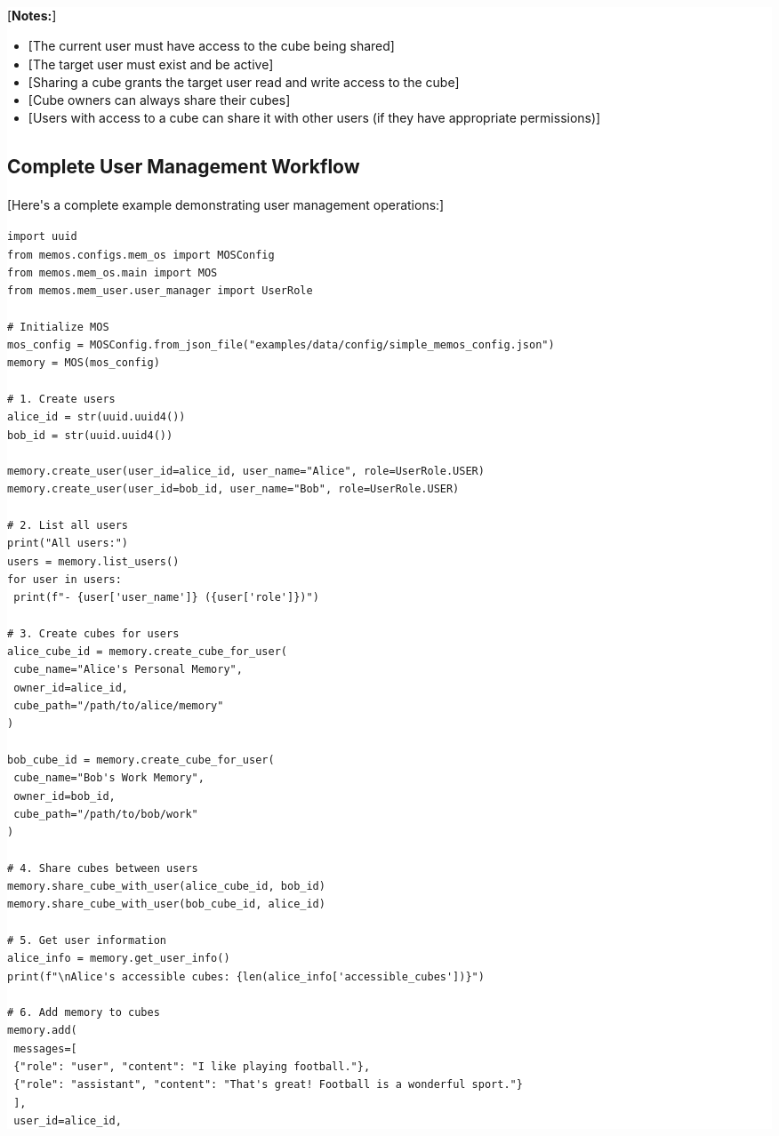 [**Notes:**]
 
- [The current user must have access to the cube being shared]
- [The target user must exist and be active]
- [Sharing a cube grants the target user read and write access to the cube]
- [Cube owners can always share their cubes]
- [Users with access to a cube can share it with other users (if they have appropriate permissions)]
 
## Complete User Management Workflow
 
[Here's a complete example demonstrating user management operations:]
 
```
import uuid
from memos.configs.mem_os import MOSConfig
from memos.mem_os.main import MOS
from memos.mem_user.user_manager import UserRole

# Initialize MOS
mos_config = MOSConfig.from_json_file("examples/data/config/simple_memos_config.json")
memory = MOS(mos_config)

# 1. Create users
alice_id = str(uuid.uuid4())
bob_id = str(uuid.uuid4())

memory.create_user(user_id=alice_id, user_name="Alice", role=UserRole.USER)
memory.create_user(user_id=bob_id, user_name="Bob", role=UserRole.USER)

# 2. List all users
print("All users:")
users = memory.list_users()
for user in users:
 print(f"- {user['user_name']} ({user['role']})")

# 3. Create cubes for users
alice_cube_id = memory.create_cube_for_user(
 cube_name="Alice's Personal Memory",
 owner_id=alice_id,
 cube_path="/path/to/alice/memory"
)

bob_cube_id = memory.create_cube_for_user(
 cube_name="Bob's Work Memory",
 owner_id=bob_id,
 cube_path="/path/to/bob/work"
)

# 4. Share cubes between users
memory.share_cube_with_user(alice_cube_id, bob_id)
memory.share_cube_with_user(bob_cube_id, alice_id)

# 5. Get user information
alice_info = memory.get_user_info()
print(f"\nAlice's accessible cubes: {len(alice_info['accessible_cubes'])}")

# 6. Add memory to cubes
memory.add(
 messages=[
 {"role": "user", "content": "I like playing football."},
 {"role": "assistant", "content": "That's great! Football is a wonderful sport."}
 ],
 user_id=alice_id,
```